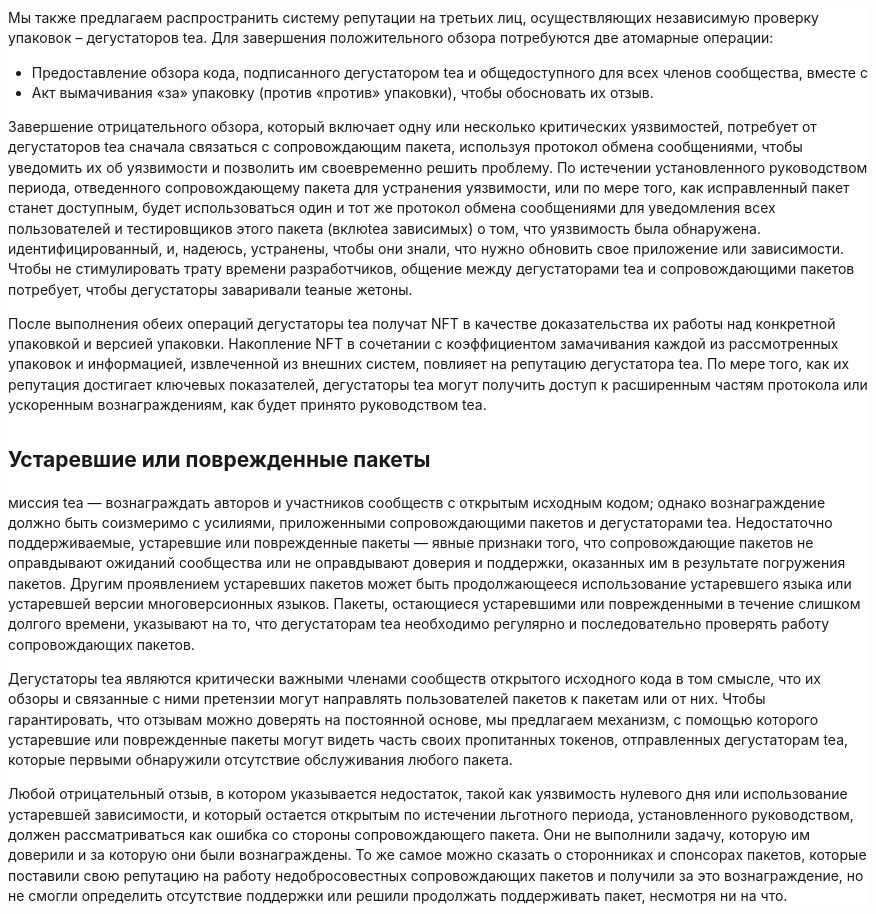 Мы также предлагаем распространить систему репутации на третьих лиц, осуществляющих независимую проверку упаковок – дегустаторов tea.
Для завершения положительного обзора потребуются две атомарные операции:

* Предоставление обзора кода, подписанного дегустатором tea и общедоступного для всех членов сообщества, вместе с
* Акт вымачивания «за» упаковку (против «против» упаковки), чтобы обосновать их отзыв.

Завершение отрицательного обзора, который включает одну или несколько критических уязвимостей, потребует от дегустаторов tea сначала связаться с сопровождающим пакета, используя протокол обмена сообщениями, чтобы уведомить их об уязвимости и позволить им своевременно решить проблему.
По истечении установленного руководством периода, отведенного сопровождающему пакета для устранения уязвимости, или по мере того, как исправленный пакет станет доступным, будет использоваться один и тот же протокол обмена сообщениями для уведомления всех пользователей и тестировщиков этого пакета (вклюtea зависимых) о том, что уязвимость была обнаружена. идентифицированный,
и, надеюсь, устранены, чтобы они знали, что нужно обновить свое приложение или зависимости.
Чтобы не стимулировать трату времени разработчиков, общение между дегустаторами tea и сопровождающими пакетов потребует, чтобы дегустаторы заваривали teaные жетоны.

После выполнения обеих операций дегустаторы tea получат NFT в качестве доказательства их работы над конкретной упаковкой и версией упаковки.
Накопление NFT в сочетании с коэффициентом замачивания каждой из рассмотренных упаковок и информацией, извлеченной из внешних систем, повлияет на репутацию дегустатора tea.
По мере того, как их репутация достигает ключевых показателей, дегустаторы tea могут получить доступ к расширенным частям протокола или ускоренным вознаграждениям, как будет принято руководством tea.

## Устаревшие или поврежденные пакеты

миссия tea — вознаграждать авторов и участников сообществ с открытым исходным кодом; однако вознаграждение должно быть соизмеримо с усилиями, приложенными сопровождающими пакетов и дегустаторами tea.
Недостаточно поддерживаемые, устаревшие или поврежденные пакеты — явные признаки того, что сопровождающие пакетов не оправдывают ожиданий сообщества или не оправдывают доверия и поддержки, оказанных им в результате погружения пакетов.
Другим проявлением устаревших пакетов может быть продолжающееся использование устаревшего языка или устаревшей версии многоверсионных языков.
Пакеты, остающиеся устаревшими или поврежденными в течение слишком долгого времени, указывают на то, что дегустаторам tea необходимо регулярно и последовательно проверять работу сопровождающих пакетов.

Дегустаторы tea являются критически важными членами сообществ открытого исходного кода в том смысле, что их обзоры и связанные с ними претензии могут направлять пользователей пакетов к пакетам или от них.
Чтобы гарантировать, что отзывам можно доверять на постоянной основе, мы предлагаем механизм, с помощью которого устаревшие или поврежденные пакеты могут видеть часть своих пропитанных токенов, отправленных дегустаторам tea, которые первыми обнаружили отсутствие обслуживания любого пакета.

Любой отрицательный отзыв, в котором указывается недостаток, такой как уязвимость нулевого дня или использование устаревшей зависимости, и который остается открытым по истечении льготного периода, установленного руководством, должен рассматриваться как ошибка со стороны сопровождающего пакета.
Они не выполнили задачу, которую им доверили и за которую они были вознаграждены.
То же самое можно сказать о сторонниках и спонсорах пакетов, которые поставили свою репутацию на работу недобросовестных сопровождающих пакетов и получили за это вознаграждение, но не смогли определить отсутствие поддержки или решили продолжать поддерживать пакет, несмотря ни на что.
